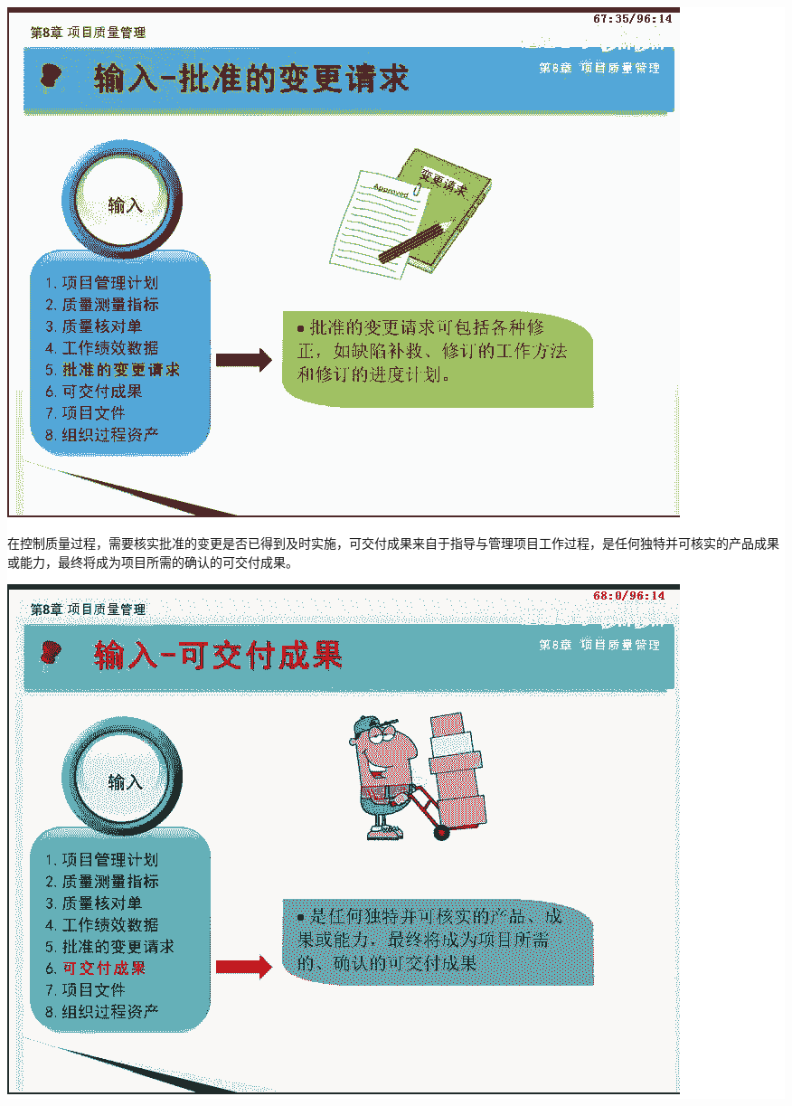 ![](img/26667d02c0cc29abb48365db3846eb03_135.png)

在控制质量过程，需要核实批准的变更是否已得到及时实施，可交付成果来自于指导与管理项目工作过程，是任何独特并可核实的产品成果或能力，最终将成为项目所需的确认的可交付成果。



![](img/26667d02c0cc29abb48365db3846eb03_137.png)
